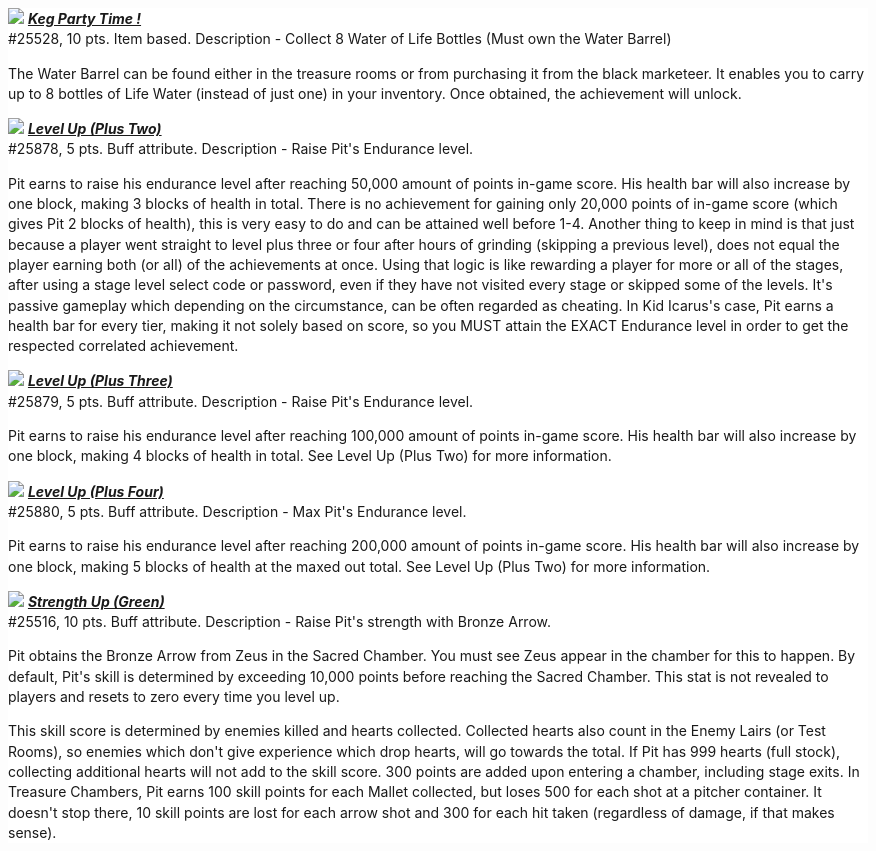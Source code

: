 ![](https://s3-eu-west-1.amazonaws.com/i.retroachievements.org/Badge/171433.png) **_[Keg Party Time !](https://retroachievements.org/achievement/25528)_**<br>
#25528, 10 pts. Item based. Description - Collect 8 Water of Life Bottles (Must own the Water Barrel)<br>
	
The Water Barrel can be found either in the treasure rooms or from purchasing it from the black marketeer. It enables you to carry up to 8 bottles of Life Water (instead of just one) in your inventory. Once obtained, the achievement will unlock.

![](https://s3-eu-west-1.amazonaws.com/i.retroachievements.org/Badge/171434.png) **_[Level Up (Plus Two)](https://retroachievements.org/achievement/25878)_**<br>
#25878, 5 pts. Buff attribute. Description - Raise Pit's Endurance level.<br>
	
Pit earns to raise his endurance level after reaching 50,000 amount of points in-game score. His health bar will also increase by one block, making 3 blocks of health in total. There is no achievement for gaining only 20,000 points of in-game score (which gives Pit 2 blocks of health), this is very easy to do and can be attained well before 1-4. Another thing to keep in mind is that just because a player went straight to level plus three or four  after hours of grinding (skipping a previous level), does not equal the player earning both (or all) of the achievements at once. Using that logic is like rewarding a player for more or all of the stages, after using a stage level select code or password, even if they have not visited every stage or skipped some of the levels. It's passive gameplay which depending on the circumstance, can be often regarded as cheating. In Kid Icarus's case, Pit earns a health bar for every tier, making it not solely based on score, so you MUST attain the EXACT Endurance level in order to get the respected correlated achievement.
	
![](https://s3-eu-west-1.amazonaws.com/i.retroachievements.org/Badge/171435.png) **_[Level Up (Plus Three)](https://retroachievements.org/achievement/25879)_**<br>
#25879, 5 pts. Buff attribute. Description - Raise Pit's Endurance level.<br>
	
Pit earns to raise his endurance level after reaching 100,000 amount of points in-game score. His health bar will also increase by one block, making 4 blocks of health in total. See Level Up (Plus Two) for more information.

![](https://s3-eu-west-1.amazonaws.com/i.retroachievements.org/Badge/171436.png) **_[Level Up (Plus Four)](https://retroachievements.org/achievement/25880)_**<br>
#25880, 5 pts. Buff attribute. Description - Max Pit's Endurance level.<br>
	
Pit earns to raise his endurance level after reaching 200,000 amount of points in-game score. His health bar will also increase by one block, making 5 blocks of health at the maxed out total. See Level Up (Plus Two) for more information.
	
![](https://s3-eu-west-1.amazonaws.com/i.retroachievements.org/Badge/171437.png) **_[Strength Up (Green)](https://retroachievements.org/achievement/25516)_**<br>
#25516, 10 pts. Buff attribute. Description - Raise Pit's strength with Bronze Arrow.<br>
	
Pit obtains the Bronze Arrow from Zeus in the Sacred Chamber.  You must see Zeus appear in the chamber for this to happen. By default, Pit's skill is determined by exceeding 10,000 points before reaching the Sacred Chamber. This stat is not revealed to players and resets to zero every time you level up.
	
This skill score is determined by enemies killed and hearts collected. Collected hearts also count in the Enemy Lairs (or Test Rooms), so enemies which don't give experience which drop hearts, will go towards the total. If Pit has 999 hearts (full stock), collecting additional hearts will not add to the skill score. 300 points are added upon entering a chamber, including stage exits. In Treasure Chambers, Pit earns 100 skill points for each Mallet collected, but loses 500 for each shot at a pitcher container. It doesn't stop there, 10 skill points are lost for each arrow shot and 300 for each hit taken (regardless of damage, if that makes sense).
